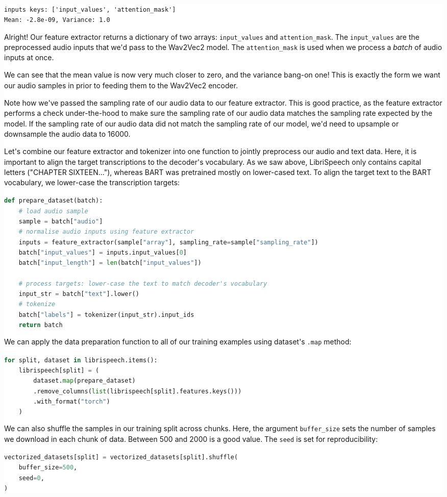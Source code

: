 ```
inputs keys: ['input_values', 'attention_mask']
Mean: -2.8e-09, Variance: 1.0
```
Alright! Our feature extractor returns a dictionary of two arrays: `input_values` and `attention_mask`. The `input_values` are the preprocessed audio inputs that we'd pass to the Wav2Vec2 model. The `attention_mask` is used when we process a _batch_ of audio inputs at once.

We can see that the mean value is now very much closer to zero, and the variance bang-on one! This is exactly the form we want our audio samples in prior to feeding them to the Wav2Vec2 encoder.

Note how we've passed the sampling rate of our audio data to our feature extractor. This is good practice, as the feature extractor performs a check under-the-hood to make sure the sampling rate of our audio data matches the sampling rate expected by the model. If the sampling rate of our audio data did not match the sampling rate of our model, we'd need to upsample or downsample the audio data to 16000.


Let's combine our feature extractor and tokenizer into one function to jointly preprocess our audio and text data. Here, it is important to align the target transcriptions to the decoder's vocabulary. As we saw above, LibriSpeech only contains capital letters ("CHAPTER SIXTEEN..."), whereas BART was pretrained mostly on lower-cased text. To align the target text to the BART vocabulary, we lower-case the transcription targets:

```python
def prepare_dataset(batch):
    # load audio sample
    sample = batch["audio"]
    # normalise audio inputs using feature extractor
    inputs = feature_extractor(sample["array"], sampling_rate=sample["sampling_rate"])
    batch["input_values"] = inputs.input_values[0]
    batch["input_length"] = len(batch["input_values"])

    # process targets: lower-case the text to match decoder's vocabulary
    input_str = batch["text"].lower()
    # tokenize
    batch["labels"] = tokenizer(input_str).input_ids
    return batch
```

We can apply the data preparation function to all of our training examples using dataset's `.map` method:
```python
for split, dataset in librispeech.items():
    librispeech[split] = (
        dataset.map(prepare_dataset)
        .remove_columns(list(librispeech[split].features.keys()))
        .with_format("torch")
    )
```

We can also shuffle the samples in our training split across chunks. Here, the argument `buffer_size` sets the number of samples we download in each chunk of data. Between 500 and 2000 is a good value. The `seed` is set for reproducibility:
```python
vectorized_datasets[split] = vectorized_datasets[split].shuffle(
    buffer_size=500,
    seed=0,
)
```
